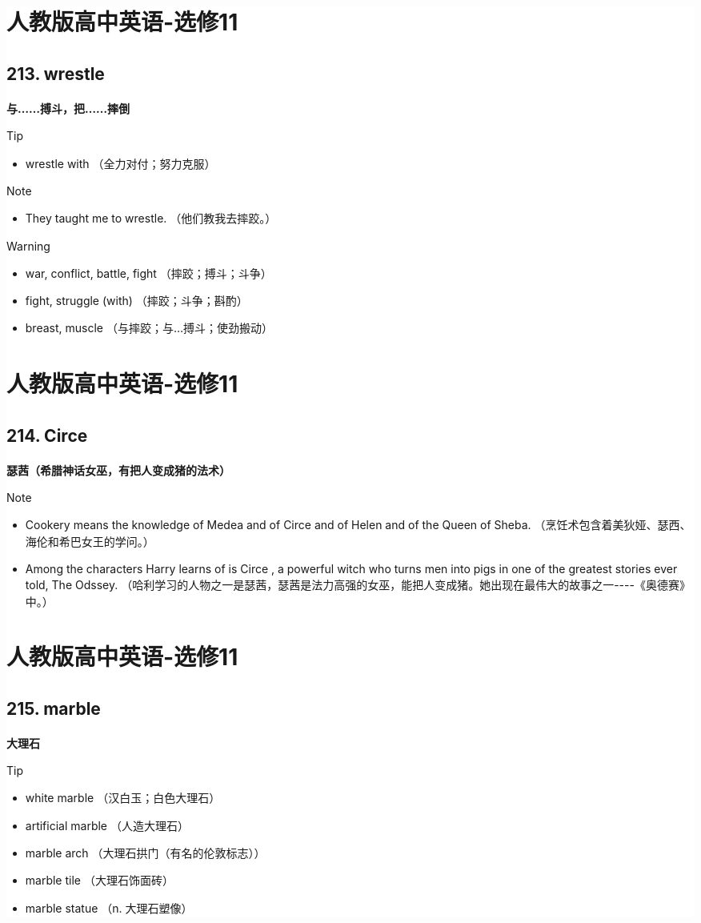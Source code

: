 # 人教版高中英语-选修11

## 213. wrestle

**与……搏斗，把……摔倒**

> [!TIP]
>
> - wrestle with （全力对付；努力克服）
>

> [!NOTE]
>
> - They taught me to wrestle. （他们教我去摔跤。）
>

> [!WARNING]
>
> - war, conflict, battle, fight （摔跤；搏斗；斗争）
>
> - fight, struggle (with) （摔跤；斗争；斟酌）
>
> - breast, muscle （与摔跤；与…搏斗；使劲搬动）
>

# 人教版高中英语-选修11

## 214. Circe

**瑟茜（希腊神话女巫，有把人变成猪的法术）**

> [!NOTE]
>
> - Cookery means the knowledge of Medea and of Circe and of Helen and of the Queen of Sheba. （烹饪术包含着美狄娅、瑟西、海伦和希巴女王的学问。）
>
> - Among the characters Harry learns of is Circe , a powerful witch who turns men into pigs in one of the greatest stories ever told, The Odssey. （哈利学习的人物之一是瑟茜，瑟茜是法力高强的女巫，能把人变成猪。她出现在最伟大的故事之一----《奥德赛》中。）
>

# 人教版高中英语-选修11

## 215. marble

**大理石**

> [!TIP]
>
> - white marble （汉白玉；白色大理石）
>
> - artificial marble （人造大理石）
>
> - marble arch （大理石拱门（有名的伦敦标志））
>
> - marble tile （大理石饰面砖）
>
> - marble statue （n. 大理石塑像）
>
